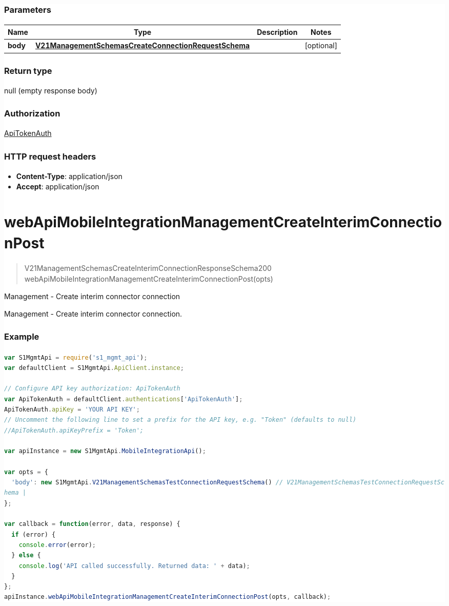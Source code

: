 ### Parameters

Name | Type | Description  | Notes
------------- | ------------- | ------------- | -------------
 **body** | [**V21ManagementSchemasCreateConnectionRequestSchema**](V21ManagementSchemasCreateConnectionRequestSchema.md)|  | [optional] 

### Return type

null (empty response body)

### Authorization

[ApiTokenAuth](../README.md#ApiTokenAuth)

### HTTP request headers

 - **Content-Type**: application/json
 - **Accept**: application/json

<a name="webApiMobileIntegrationManagementCreateInterimConnectionPost"></a>
# **webApiMobileIntegrationManagementCreateInterimConnectionPost**
> V21ManagementSchemasCreateInterimConnectionResponseSchema200 webApiMobileIntegrationManagementCreateInterimConnectionPost(opts)

Management - Create interim connector connection

Management - Create interim connector connection.

### Example
```javascript
var S1MgmtApi = require('s1_mgmt_api');
var defaultClient = S1MgmtApi.ApiClient.instance;

// Configure API key authorization: ApiTokenAuth
var ApiTokenAuth = defaultClient.authentications['ApiTokenAuth'];
ApiTokenAuth.apiKey = 'YOUR API KEY';
// Uncomment the following line to set a prefix for the API key, e.g. "Token" (defaults to null)
//ApiTokenAuth.apiKeyPrefix = 'Token';

var apiInstance = new S1MgmtApi.MobileIntegrationApi();

var opts = { 
  'body': new S1MgmtApi.V21ManagementSchemasTestConnectionRequestSchema() // V21ManagementSchemasTestConnectionRequestSchema | 
};

var callback = function(error, data, response) {
  if (error) {
    console.error(error);
  } else {
    console.log('API called successfully. Returned data: ' + data);
  }
};
apiInstance.webApiMobileIntegrationManagementCreateInterimConnectionPost(opts, callback);
```
